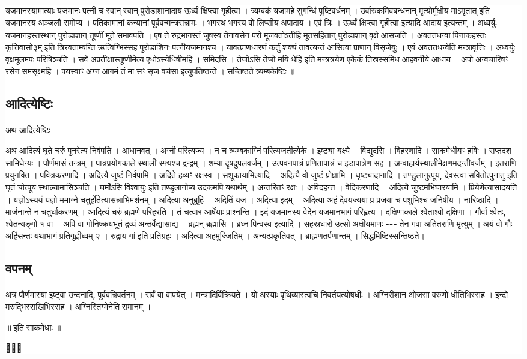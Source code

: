 यजमानस्यामात्याः यजमानः पत्नी च स्वान् स्वान् पुरोडाशानादाय ऊर्ध्वं क्षिप्त्वा गृहीत्वा । त्र्यम्बकं यजामहे सुगन्धिं पुष्टिवर्धनम् । उर्वारुकमिवबन्धनान् मृत्योर्मुक्षीय माऽमृतात् इति यजमानस्य अञ्जलौ समोप्य । पतिकामानां कन्यानां पूर्ववन्मन्त्रसन्नामः । भगस्थ भगस्य वो लिप्सीय अपादाय । एवं त्रिः । ऊर्ध्वं क्षिप्त्वा गृहीत्वा इत्यादि आदाय इत्यन्तम् । अध्वर्युः यजमानहस्तस्थान् पुरोडाशान् तूष्णीं मूते समावपति । एष ते रुद्रभागस्तं जुषस्व तेनावसेन परो मूजवतोऽतीहि मूतसहितान् पुरोडाशान् वृक्षे आसजति । अवततधन्वा पिनाकहस्तः कृत्तिवासो३म् इति त्रिरवताम्यन्ति ऋत्विग्भिस्सह पुरोडाशिनः पत्नीयजमानश्च । यावत्प्राणधारणं कर्तुं शक्यं तावत्यन्तं आसित्वा प्राणान् विसृजेयुः । एवं अवततधन्वेति मन्त्रावृत्तिः । अध्वर्युः वृक्षमूलमपः परिषिञ्चति । सर्वे अप्रतीक्षास्तूष्णीमेत्य एधोऽस्येधिषीमहि । समिदसि । तेजोऽसि तेजो मयि धेहि इति मन्त्रत्रयेण एकैकं तिस्रस्समिध आहवनीये आधाय । अपो अन्वचारिषꣳ रसेन समसृक्ष्महि । पयस्वाꣳ अग्न आगमं तं मा सꣳ सृज वर्चसा इत्युपतिष्ठन्ते । सन्तिष्ठते त्र्यम्बकेष्टिः ॥

## आदित्येष्टिः
अथ आदित्येष्टिः

अथ आदित्यं घृते चरुं पुनरेत्य निर्वपति । आधानवत् । अग्नी परित्यज्य । न च त्र्यम्बकाग्निं परित्यजतीत्येके । इष्ट्या यक्ष्ये । विद्युदसि । विहरणादि । साकमेधीयꣳ हविः । सप्तदश सामिधेन्यः । पौर्णमासं तन्त्रम् । पात्रप्रयोगकाले स्थाली स्फ्यश्च द्वन्द्वम् । शम्या दृषदुपलवर्जम् । उत्पवनपात्रं प्रणितापात्रं च इडापात्रेण सह । अन्वाहार्यस्थालीमेक्षणमदन्तीवर्जम् । इतराणि प्रयुनक्ति । पवित्रकरणादि । अदित्यै जुष्टं निर्वपामि । अदिते हव्यꣳ रक्षस्व । सशूकायामित्यादि । अदित्यै वो जुष्टं प्रोक्षामि । धृष्ट्यादानादि । तण्डुलानुत्पूय, देवस्त्वा सवितोत्पुनातु इति घृतं चोत्पूय स्थाल्यामासिञ्चति । घर्मोऽसि विश्वायुः इति तण्डुलानोप्य उदकमपि यथार्थम् । अन्तरितꣳ रक्षः । अविदहन्त । वेदिकरणादि । अदित्यै जुष्टमभिघारयामि । प्रियेणेत्यासादयति । यज्ञोऽस्ययं यज्ञो ममाग्ने चतुर्होतेत्यासन्नाभिमर्शनम् । अदित्या अनुब्रूहि । अदितिं यज । अदित्या इदम् । अदित्या अहं देवयज्यया प्र प्रजया च पशुभिश्च जनिषीय । नारिष्ठादि । मार्जनान्ते न चतुर्धाकरणम् । आदित्यं चरुं ब्रह्मणे परिहरति । तं चत्वार आर्षेयाः प्राश्नन्ति । इदं यजमानस्य वेदेन यजमानभागं परिहृत्य । दक्षिणाकाले श्वेताश्वो दक्षिणा । गौर्वा श्वेतः, श्वेतन्यङ्गो १ वा । अपि वा गोनिष्क्रयभूतं द्रव्यं अन्तर्वेद्यासाद्य । ब्रह्मन् ब्रह्मासि । ब्रध्न पिन्वस्व इत्यादि । सहस्रधारो उत्सो अक्षीयमाणः --- तेन गवा अतितराणि मृत्युम् । अयं वो गौः अहिंसन्तः यथाभागं प्रतिगृह्णीध्वम् २ । रुद्राय गां इति प्रतिग्रहः । अदित्या अहमुज्जितिम् । अन्यत्प्रकृतिवत् । ब्राह्मणतर्पणान्तम् । सिद्धमिष्टिस्सन्तिष्ठते।

## वपनम्

अत्र पौर्णमास्या इष्ट्वा उन्दनादि, पूर्ववन्निवर्तनम् । सर्वं वा वापयेत् । मन्त्रादिर्विक्रियते । यो अस्याः पृथिव्यास्त्वचि निवर्तयत्योषधीः । अग्निरीशान ओजसा वरुणो धीतिभिस्सह । इन्द्रो मरुद्भिस्सखिभिस्सह । अग्निस्तिग्मेनेति समानम् ।

॥ इति साकमेधाः ॥


